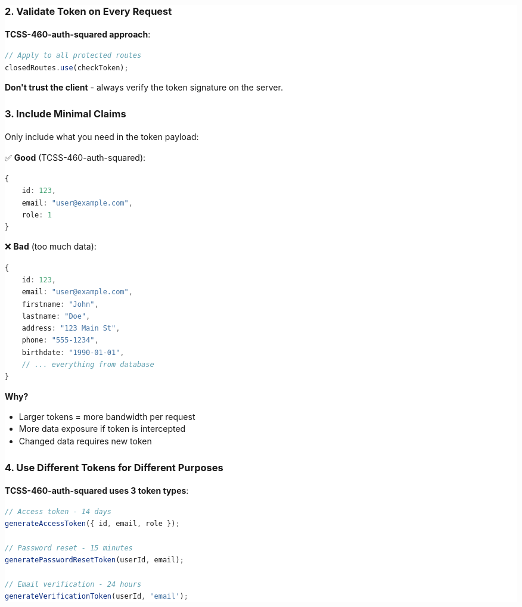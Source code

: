 ### 2. Validate Token on Every Request

**TCSS-460-auth-squared approach**:
```typescript
// Apply to all protected routes
closedRoutes.use(checkToken);
```

**Don't trust the client** - always verify the token signature on the server.

### 3. Include Minimal Claims

Only include what you need in the token payload:

✅ **Good** (TCSS-460-auth-squared):
```typescript
{
    id: 123,
    email: "user@example.com",
    role: 1
}
```

❌ **Bad** (too much data):
```typescript
{
    id: 123,
    email: "user@example.com",
    firstname: "John",
    lastname: "Doe",
    address: "123 Main St",
    phone: "555-1234",
    birthdate: "1990-01-01",
    // ... everything from database
}
```

**Why?**
- Larger tokens = more bandwidth per request
- More data exposure if token is intercepted
- Changed data requires new token

### 4. Use Different Tokens for Different Purposes

**TCSS-460-auth-squared uses 3 token types**:

```typescript
// Access token - 14 days
generateAccessToken({ id, email, role });

// Password reset - 15 minutes
generatePasswordResetToken(userId, email);

// Email verification - 24 hours
generateVerificationToken(userId, 'email');
```
